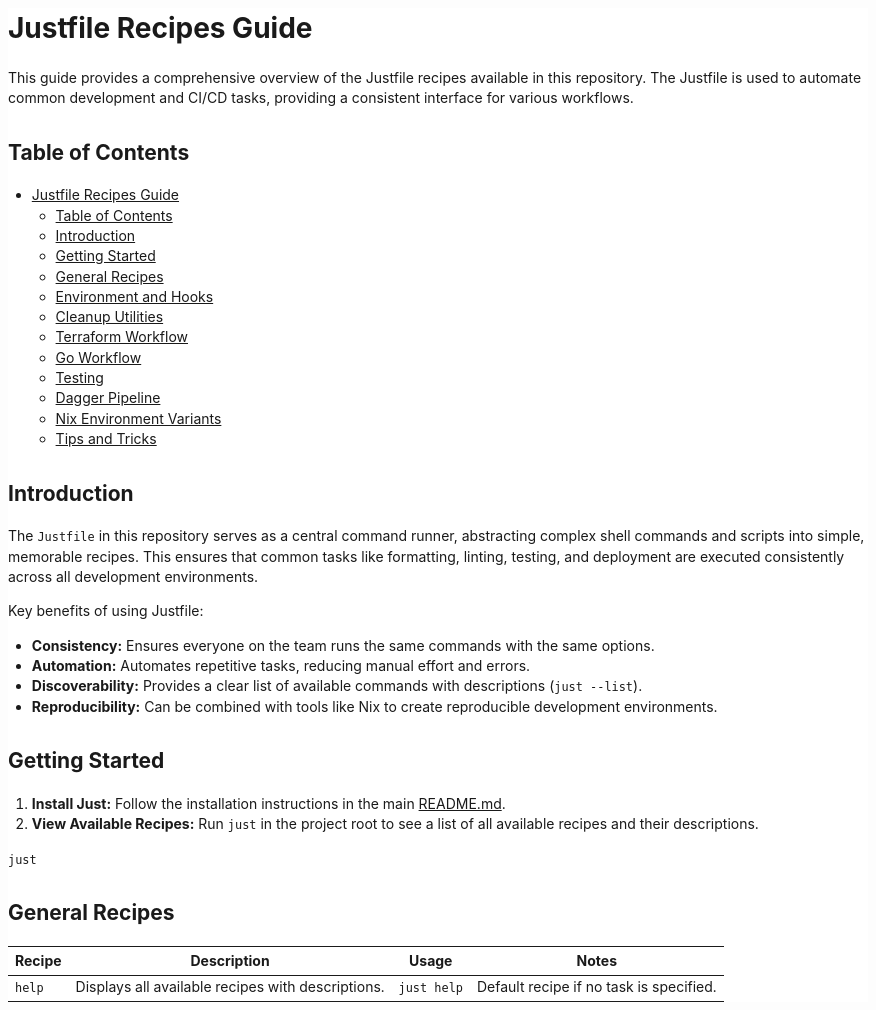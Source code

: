 # Justfile Recipes Guide

This guide provides a comprehensive overview of the Justfile recipes available in this repository. The Justfile is used to automate common development and CI/CD tasks, providing a consistent interface for various workflows.

## Table of Contents

- [Justfile Recipes Guide](#justfile-recipes-guide)
  - [Table of Contents](#table-of-contents)
  - [Introduction](#introduction)
  - [Getting Started](#getting-started)
  - [General Recipes](#general-recipes)
  - [Environment and Hooks](#environment-and-hooks)
  - [Cleanup Utilities](#cleanup-utilities)
  - [Terraform Workflow](#terraform-workflow)
  - [Go Workflow](#go-workflow)
  - [Testing](#testing)
  - [Dagger Pipeline](#dagger-pipeline)
  - [Nix Environment Variants](#nix-environment-variants)
  - [Tips and Tricks](#tips-and-tricks)

## Introduction

The `Justfile` in this repository serves as a central command runner, abstracting complex shell commands and scripts into simple, memorable recipes. This ensures that common tasks like formatting, linting, testing, and deployment are executed consistently across all development environments.

Key benefits of using Justfile:
- **Consistency:** Ensures everyone on the team runs the same commands with the same options.
- **Automation:** Automates repetitive tasks, reducing manual effort and errors.
- **Discoverability:** Provides a clear list of available commands with descriptions (`just --list`).
- **Reproducibility:** Can be combined with tools like Nix to create reproducible development environments.

## Getting Started

1. **Install Just:** Follow the installation instructions in the main [README.md](../README.md).
2. **View Available Recipes:** Run `just` in the project root to see a list of all available recipes and their descriptions.

```bash
just
```

## General Recipes

| Recipe | Description | Usage | Notes |
|--------|-------------|-------|-------|
| `help` | Displays all available recipes with descriptions. | `just help` | Default recipe if no task is specified. |
